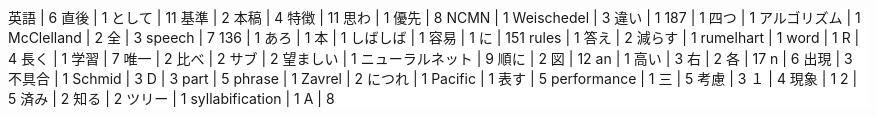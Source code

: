 英語 | 6
直後 | 1
として | 11
基準 | 2
本稿 | 4
特徴 | 11
思わ | 1
優先 | 8
NCMN | 1
Weischedel | 3
違い | 1
187 | 1
四つ | 1
アルゴリズム | 1
McClelland | 2
全 | 3
speech | 7
136 | 1
あろ | 1
本 | 1
しばしば | 1
容易 | 1
に | 151
rules | 1
答え | 2
減らす | 1
rumelhart | 1
word | 1
R | 4
長く | 1
学習 | 7
唯一 | 2
比べ | 2
サブ | 2
望ましい | 1
ニューラルネット | 9
順に | 2
図 | 12
an | 1
高い | 3
右 | 2
各 | 17
n | 6
出現 | 3
不具合 | 1
Schmid | 3
D | 3
part | 5
phrase | 1
Zavrel | 2
につれ | 1
Pacific | 1
表す | 5
performance | 1
三 | 5
考慮 | 3
１ | 4
現象 | 1
2 | 5
済み | 2
知る | 2
ツリー | 1
syllabification | 1
A | 8